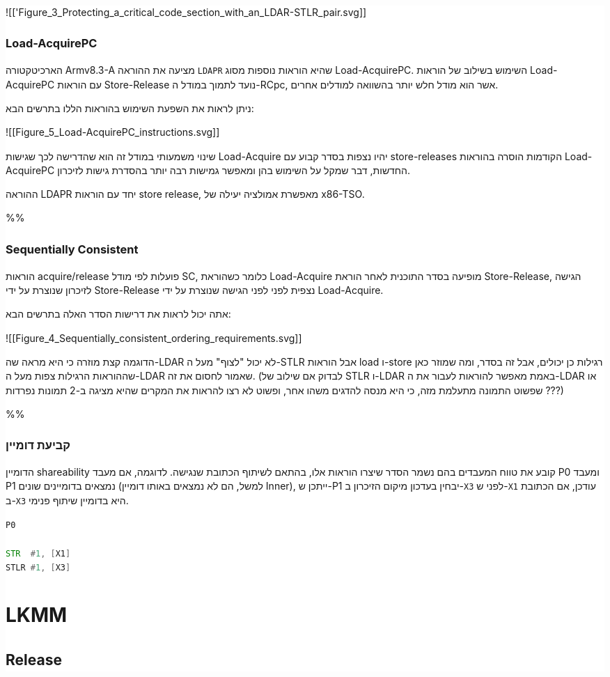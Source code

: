 ![['Figure_3_Protecting_a_critical_code_section_with_an_LDAR-STLR_pair.svg]]
### Load-AcquirePC

הארכיטקטורה Armv8.3-A מציעה את ההוראה `LDAPR` שהיא הוראות נוספות מסוג Load-AcquirePC. השימוש בשילוב של הוראות Load-AcquirePC עם הוראות Store-Release נועד לתמוך במודל ה-RCpc, אשר הוא מודל חלש יותר בהשוואה למודלים אחרים.

ניתן לראות את השפעת השימוש בהוראות הללו בתרשים הבא:

![[Figure_5_Load-AcquirePC_instructions.svg]]

שינוי משמעותי במודל זה הוא שהדרישה לכך שגישות Load-Acquire יהיו נצפות בסדר קבוע עם store-releases הקודמות הוסרה בהוראות Load-AcquirePC החדשות, דבר שמקל על השימוש בהן ומאפשר גמישות רבה יותר בהסדרת גישות לזיכרון.

ההוראה LDAPR יחד עם הוראות store release, מאפשרת אמולציה יעילה של x86-TSO.

%%

### Sequentially Consistent

הוראות acquire/release פועלות לפי מודל SC, כלומר כשהוראת Load-Acquire מופיעה בסדר התוכנית לאחר הוראת Store-Release, הגישה לזיכרון שנוצרת על ידי Store-Release נצפית לפני לפני הגישה שנוצרת על ידי Load-Acquire.

אתה יכול לראות את דרישות הסדר האלה בתרשים הבא:


![[Figure_4_Sequentially_consistent_ordering_requirements.svg]]

 
הדוגמה קצת מוזרה כי היא מראה שה-LDAR לא יכול "לצוף" מעל ה-STLR אבל הוראות load ו-store רגילות כן יכולים, אבל זה בסדר, ומה שמוזר כאן שההוראות הרגילות צפות מעל ה-LDAR שאמור לחסום את זה. (לבדוק אם שילוב של STLR ו-LDAR באמת מאפשר להוראות לעבור את ה-LDAR או שפשוט התמונה מתעלמת מזה, כי היא מנסה להדגים משהו אחר, ופשוט לא רצו להראות את המקרים שהיא מציגה ב-2 תמונות נפרדות ???)


 %%

### קביעת דומיין

הדומיין shareability קובע את טווח המעבדים בהם נשמר הסדר שיצרו הוראות אלו, בהתאם לשיתוף הכתובת שנגישה. לדוגמה, אם מעבד P0 ומעבד P1 נמצאים בדומיינים שונים (למשל, הם לא נמצאים באותו דומיין Inner), ייתכן ש-P1 יבחין בעדכון מיקום הזיכרון ב-`X3` לפני ש-`X1` עודכן, אם הכתובת ב-`X3` היא בדומיין שיתוף פנימי.

```asm
P0

STR  #1, [X1]
STLR #1, [X3]
```

# LKMM

## Release
